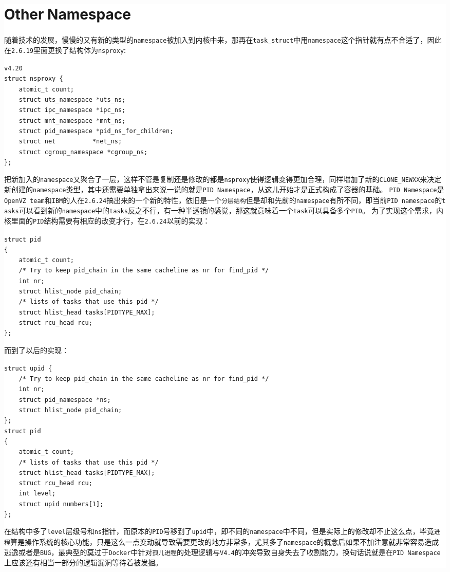 # Other Namespace
随着技术的发展，慢慢的又有新的类型的`namespace`被加入到内核中来，那再在`task_struct`中用`namespace`这个指针就有点不合适了，因此在`2.6.19`里面更换了结构体为`nsproxy`:
```
v4.20
struct nsproxy {
    atomic_t count;
    struct uts_namespace *uts_ns;
    struct ipc_namespace *ipc_ns;
    struct mnt_namespace *mnt_ns;
    struct pid_namespace *pid_ns_for_children;
    struct net          *net_ns;
    struct cgroup_namespace *cgroup_ns;
};
```
把新加入的`namespace`又聚合了一层，这样不管是复制还是修改的都是`nsproxy`使得逻辑变得更加合理，同样增加了新的`CLONE_NEWXX`来决定新创建的`namespace`类型，其中还需要单独拿出来说一说的就是`PID Namespace`，从这儿开始才是正式构成了容器的基础。
`PID Namespace`是`OpenVZ team`和`IBM`的人在`2.6.24`搞出来的一个新的特性，依旧是一个`分层结构`但是却和先前的`namespace`有所不同，即当前`PID namespace`的`tasks`可以看到新的`namespace`中的`tasks`反之不行，有一种半透镜的感觉，那这就意味着一个`task`可以具备多个`PID`。
为了实现这个需求，内核里面的`PID`结构需要有相应的改变才行，在`2.6.24`以前的实现：
```
struct pid
{
    atomic_t count;
    /* Try to keep pid_chain in the same cacheline as nr for find_pid */
    int nr;
    struct hlist_node pid_chain;
    /* lists of tasks that use this pid */
    struct hlist_head tasks[PIDTYPE_MAX];
    struct rcu_head rcu;
};
```
而到了以后的实现：
```
struct upid {
    /* Try to keep pid_chain in the same cacheline as nr for find_pid */
    int nr;
    struct pid_namespace *ns;
    struct hlist_node pid_chain;
};
struct pid
{
    atomic_t count;
    /* lists of tasks that use this pid */
    struct hlist_head tasks[PIDTYPE_MAX];
    struct rcu_head rcu;
    int level;
    struct upid numbers[1];
};
```
在结构中多了`level`层级号和`ns`指针，而原本的`PID`号移到了`upid`中，即不同的`namespace`中不同，但是实际上的修改却不止这么点，毕竟`进程`算是操作系统的核心功能，只是这么一点变动就导致需要更改的地方非常多，尤其多了`namespace`的概念后如果不加注意就非常容易造成逃逸或者是`BUG`，最典型的莫过于`Docker`中针对`孤儿进程`的处理逻辑与`V4.4`的冲突导致自身失去了收割能力，换句话说就是在`PID Namespace`上应该还有相当一部分的逻辑漏洞等待着被发掘。
